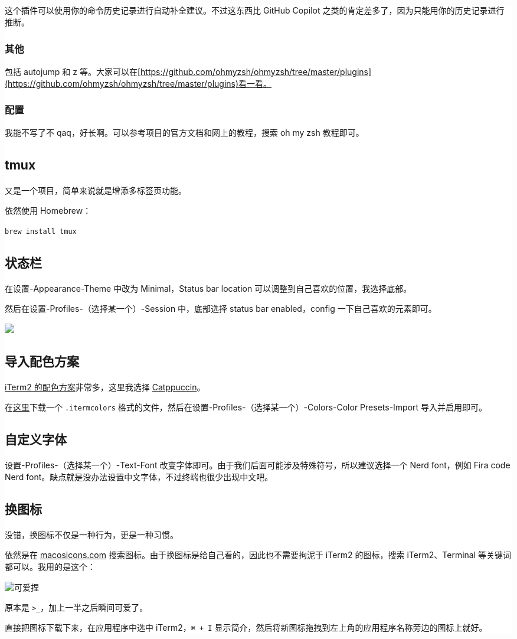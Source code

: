 这个插件可以使用你的命令历史记录进行自动补全建议。不过这东西比 GitHub Copilot 之类的肯定差多了，因为只能用你的历史记录进行推断。

### 其他

包括 autojump 和 z 等。大家可以在[https://github.com/ohmyzsh/ohmyzsh/tree/master/plugins](https://github.com/ohmyzsh/ohmyzsh/tree/master/plugins)看一看。

### 配置

我能不写了不 qaq，好长啊。可以参考项目的官方文档和网上的教程，搜索 oh my zsh 教程即可。

## tmux

又是一个项目，简单来说就是增添多标签页功能。

依然使用 Homebrew：

```bash
brew install tmux
```

## 状态栏

在设置-Appearance-Theme 中改为 Minimal，Status bar location 可以调整到自己喜欢的位置，我选择底部。

然后在设置-Profiles-（选择某一个）-Session 中，底部选择 status bar enabled，config 一下自己喜欢的元素即可。

![](https://img.clnya.fun/IMG-20240505203843.webp)

## 导入配色方案

[iTerm2 的配色方案](https://github.com/mbadolato/iTerm2-Color-Schemes)非常多，这里我选择 [Catppuccin](https://github.com/catppuccin/catppuccin)。

在[这里](https://github.com/catppuccin/iterm/tree/main/colors)下载一个 `.itermcolors` 格式的文件，然后在设置-Profiles-（选择某一个）-Colors-Color Presets-Import 导入并启用即可。

## 自定义字体

设置-Profiles-（选择某一个）-Text-Font 改变字体即可。由于我们后面可能涉及特殊符号，所以建议选择一个 Nerd font，例如 Fira code Nerd font。缺点就是没办法设置中文字体，不过终端也很少出现中文吧。

## 换图标

没错，换图标不仅是一种行为，更是一种习惯。

依然是在 [macosicons.com](https://macosicons.com/#/) 搜索图标。由于换图标是给自己看的，因此也不需要拘泥于 iTerm2 的图标，搜索 iTerm2、Terminal 等关键词都可以。我用的是这个：

![可爱捏](https://img.clnya.fun/IMG-20240505203620.webp)

原本是 `>_`，加上一半之后瞬间可爱了。

直接把图标下载下来，在应用程序中选中 iTerm2，`⌘ + I` 显示简介，然后将新图标拖拽到左上角的应用程序名称旁边的图标上就好。
